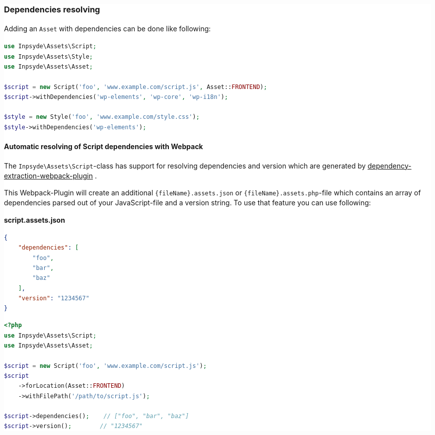 ```php
```

### Dependencies resolving

Adding an `Asset` with dependencies can be done like following:

```php
use Inpsyde\Assets\Script;
use Inpsyde\Assets\Style;
use Inpsyde\Assets\Asset;

$script = new Script('foo', 'www.example.com/script.js', Asset::FRONTEND);
$script->withDependencies('wp-elements', 'wp-core', 'wp-i18n');

$style = new Style('foo', 'www.example.com/style.css');
$style->withDependencies('wp-elements');
```

#### Automatic resolving of Script dependencies with Webpack

The `Inpsyde\Assets\Script`-class has support for resolving dependencies and version which are generated
by [dependency-extraction-webpack-plugin](https://github.com/WordPress/gutenberg/tree/master/packages/dependency-extraction-webpack-plugin)
.

This Webpack-Plugin will create an additional `{fileName}.assets.json` or `{fileName}.assets.php`-file which contains an
array of dependencies parsed out of your JavaScript-file and a version string. To use that feature you can use
following:

**script.assets.json**

```json
{
    "dependencies": [
        "foo",
        "bar",
        "baz"
    ],
    "version": "1234567"
}
```

```php
<?php
use Inpsyde\Assets\Script;
use Inpsyde\Assets\Asset;

$script = new Script('foo', 'www.example.com/script.js');
$script
    ->forLocation(Asset::FRONTEND)
    ->withFilePath('/path/to/script.js');

$script->dependencies();    // ["foo", "bar", "baz"]
$script->version();        // "1234567"
```
